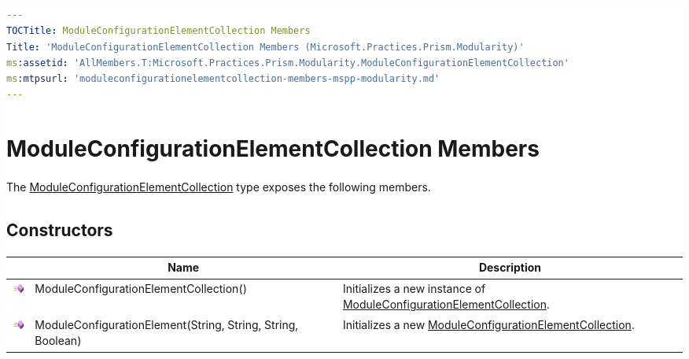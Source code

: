 ```yaml
---
TOCTitle: ModuleConfigurationElementCollection Members
Title: 'ModuleConfigurationElementCollection Members (Microsoft.Practices.Prism.Modularity)'
ms:assetid: 'AllMembers.T:Microsoft.Practices.Prism.Modularity.ModuleConfigurationElementCollection'
ms:mtpsurl: 'moduleconfigurationelementcollection-members-mspp-modularity.md'
---
```



# ModuleConfigurationElementCollection Members

The [ModuleConfigurationElementCollection](/patterns-practices/reference/moduleconfigurationelementcollection-class-mspp-modularity) type exposes the following members.

## Constructors


<table>

<thead>
<tr class="header">
<th> </th>
<th>Name</th>
<th>Description</th>
</tr>
</thead>
<tbody>
<tr class="odd">
<td><img src="/patterns-practices/reference/images/public-method.gif" alt="Public method"/></td>
<td>ModuleConfigurationElementCollection()</td>
<td><div class="summary">
Initializes a new instance of <a href="/patterns-practices/reference/moduleconfigurationelementcollection-class-mspp-modularity" data-raw-source="[ModuleConfigurationElementCollection](/patterns-practices/reference/moduleconfigurationelementcollection-class-mspp-modularity)">ModuleConfigurationElementCollection</a>.
</div></td>
</tr>
<tr class="even">
<td><img src="/patterns-practices/reference/images/public-method.gif" alt="Public method"/></td>
<td>ModuleConfigurationElement(String, String, String, Boolean)</td>
<td><div class="summary">
Initializes a new <a href="/patterns-practices/reference/moduleconfigurationelementcollection-class-mspp-modularity" data-raw-source="[ModuleConfigurationElementCollection](/patterns-practices/reference/moduleconfigurationelementcollection-class-mspp-modularity)">ModuleConfigurationElementCollection</a>.
</div></td>
</tr>
</tbody>
</table>
